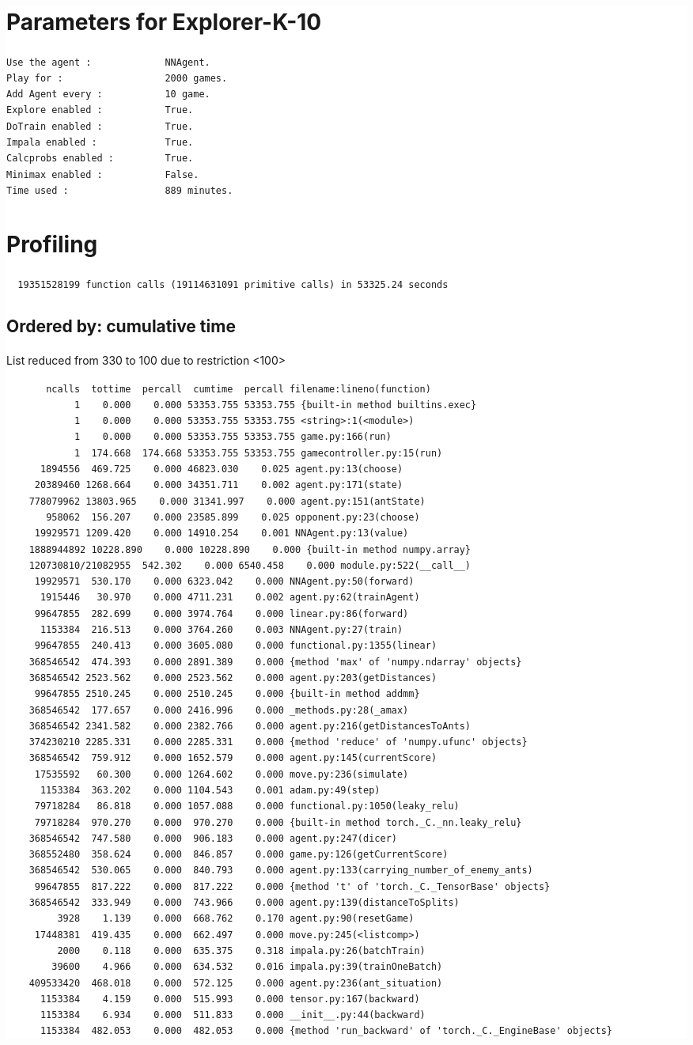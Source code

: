# Parameters for Explorer-K-10

    Use the agent :             NNAgent.
    Play for :                  2000 games.
    Add Agent every :           10 game.
    Explore enabled :           True.
    DoTrain enabled :           True.
    Impala enabled :            True.
    Calcprobs enabled :         True.
    Minimax enabled :           False.
    Time used :                 889 minutes.

# Profiling


      19351528199 function calls (19114631091 primitive calls) in 53325.24 seconds

##    Ordered by: cumulative time
   List reduced from 330 to 100 due to restriction <100>

           ncalls  tottime  percall  cumtime  percall filename:lineno(function)
                1    0.000    0.000 53353.755 53353.755 {built-in method builtins.exec}
                1    0.000    0.000 53353.755 53353.755 <string>:1(<module>)
                1    0.000    0.000 53353.755 53353.755 game.py:166(run)
                1  174.668  174.668 53353.755 53353.755 gamecontroller.py:15(run)
          1894556  469.725    0.000 46823.030    0.025 agent.py:13(choose)
         20389460 1268.664    0.000 34351.711    0.002 agent.py:171(state)
        778079962 13803.965    0.000 31341.997    0.000 agent.py:151(antState)
           958062  156.207    0.000 23585.899    0.025 opponent.py:23(choose)
         19929571 1209.420    0.000 14910.254    0.001 NNAgent.py:13(value)
        1888944892 10228.890    0.000 10228.890    0.000 {built-in method numpy.array}
        120730810/21082955  542.302    0.000 6540.458    0.000 module.py:522(__call__)
         19929571  530.170    0.000 6323.042    0.000 NNAgent.py:50(forward)
          1915446   30.970    0.000 4711.231    0.002 agent.py:62(trainAgent)
         99647855  282.699    0.000 3974.764    0.000 linear.py:86(forward)
          1153384  216.513    0.000 3764.260    0.003 NNAgent.py:27(train)
         99647855  240.413    0.000 3605.080    0.000 functional.py:1355(linear)
        368546542  474.393    0.000 2891.389    0.000 {method 'max' of 'numpy.ndarray' objects}
        368546542 2523.562    0.000 2523.562    0.000 agent.py:203(getDistances)
         99647855 2510.245    0.000 2510.245    0.000 {built-in method addmm}
        368546542  177.657    0.000 2416.996    0.000 _methods.py:28(_amax)
        368546542 2341.582    0.000 2382.766    0.000 agent.py:216(getDistancesToAnts)
        374230210 2285.331    0.000 2285.331    0.000 {method 'reduce' of 'numpy.ufunc' objects}
        368546542  759.912    0.000 1652.579    0.000 agent.py:145(currentScore)
         17535592   60.300    0.000 1264.602    0.000 move.py:236(simulate)
          1153384  363.202    0.000 1104.543    0.001 adam.py:49(step)
         79718284   86.818    0.000 1057.088    0.000 functional.py:1050(leaky_relu)
         79718284  970.270    0.000  970.270    0.000 {built-in method torch._C._nn.leaky_relu}
        368546542  747.580    0.000  906.183    0.000 agent.py:247(dicer)
        368552480  358.624    0.000  846.857    0.000 game.py:126(getCurrentScore)
        368546542  530.065    0.000  840.793    0.000 agent.py:133(carrying_number_of_enemy_ants)
         99647855  817.222    0.000  817.222    0.000 {method 't' of 'torch._C._TensorBase' objects}
        368546542  333.949    0.000  743.966    0.000 agent.py:139(distanceToSplits)
             3928    1.139    0.000  668.762    0.170 agent.py:90(resetGame)
         17448381  419.435    0.000  662.497    0.000 move.py:245(<listcomp>)
             2000    0.118    0.000  635.375    0.318 impala.py:26(batchTrain)
            39600    4.966    0.000  634.532    0.016 impala.py:39(trainOneBatch)
        409533420  468.018    0.000  572.125    0.000 agent.py:236(ant_situation)
          1153384    4.159    0.000  515.993    0.000 tensor.py:167(backward)
          1153384    6.934    0.000  511.833    0.000 __init__.py:44(backward)
          1153384  482.053    0.000  482.053    0.000 {method 'run_backward' of 'torch._C._EngineBase' objects}